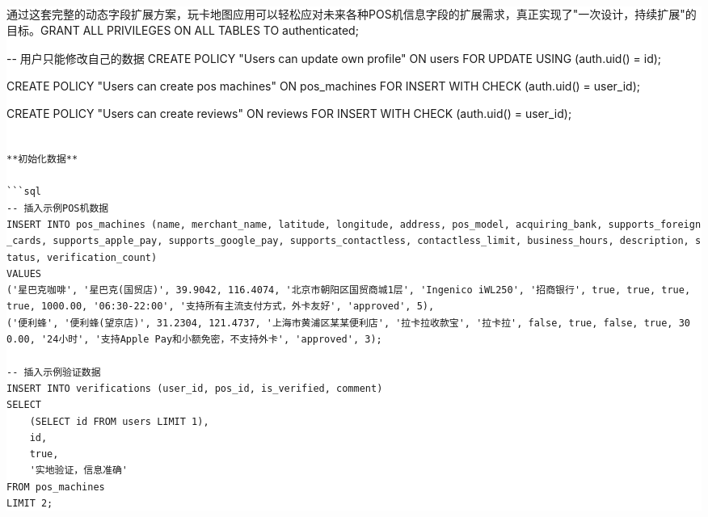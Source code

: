 通过这套完整的动态字段扩展方案，玩卡地图应用可以轻松应对未来各种POS机信息字段的扩展需求，真正实现了"一次设计，持续扩展"的目标。GRANT ALL PRIVILEGES ON ALL TABLES TO authenticated;

-- 用户只能修改自己的数据
CREATE POLICY "Users can update own profile" ON users
    FOR UPDATE USING (auth.uid() = id);

CREATE POLICY "Users can create pos machines" ON pos_machines
    FOR INSERT WITH CHECK (auth.uid() = user_id);

CREATE POLICY "Users can create reviews" ON reviews
    FOR INSERT WITH CHECK (auth.uid() = user_id);
```

**初始化数据**

```sql
-- 插入示例POS机数据
INSERT INTO pos_machines (name, merchant_name, latitude, longitude, address, pos_model, acquiring_bank, supports_foreign_cards, supports_apple_pay, supports_google_pay, supports_contactless, contactless_limit, business_hours, description, status, verification_count)
VALUES 
('星巴克咖啡', '星巴克(国贸店)', 39.9042, 116.4074, '北京市朝阳区国贸商城1层', 'Ingenico iWL250', '招商银行', true, true, true, true, 1000.00, '06:30-22:00', '支持所有主流支付方式，外卡友好', 'approved', 5),
('便利蜂', '便利蜂(望京店)', 31.2304, 121.4737, '上海市黄浦区某某便利店', '拉卡拉收款宝', '拉卡拉', false, true, false, true, 300.00, '24小时', '支持Apple Pay和小额免密，不支持外卡', 'approved', 3);

-- 插入示例验证数据
INSERT INTO verifications (user_id, pos_id, is_verified, comment)
SELECT 
    (SELECT id FROM users LIMIT 1),
    id,
    true,
    '实地验证，信息准确'
FROM pos_machines
LIMIT 2;
```

